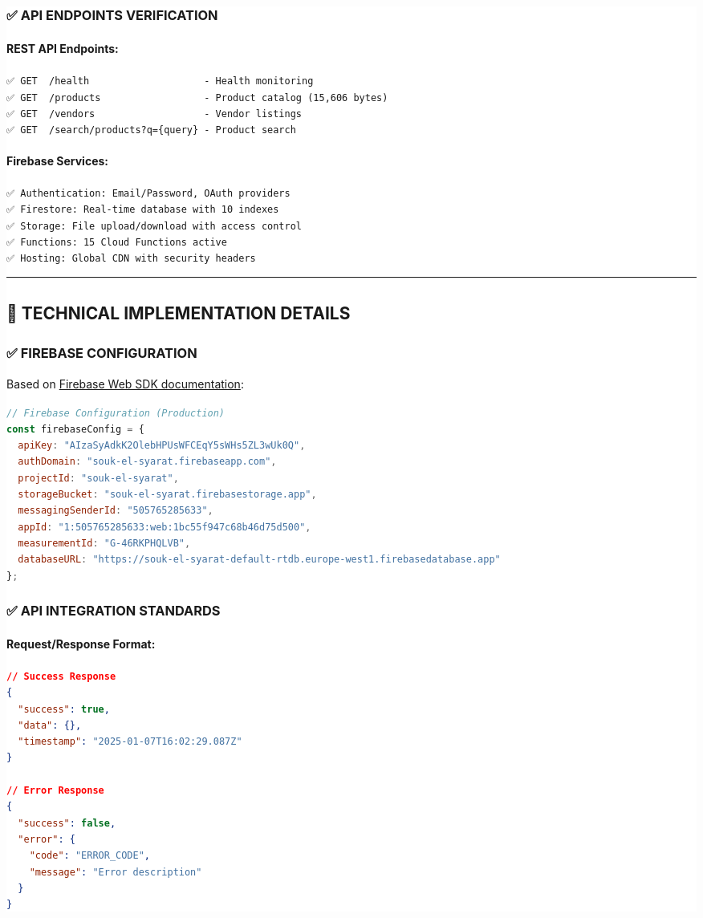 ### **✅ API ENDPOINTS VERIFICATION**

#### **REST API Endpoints**:
```
✅ GET  /health                    - Health monitoring
✅ GET  /products                  - Product catalog (15,606 bytes)
✅ GET  /vendors                   - Vendor listings
✅ GET  /search/products?q={query} - Product search
```

#### **Firebase Services**:
```
✅ Authentication: Email/Password, OAuth providers
✅ Firestore: Real-time database with 10 indexes
✅ Storage: File upload/download with access control
✅ Functions: 15 Cloud Functions active
✅ Hosting: Global CDN with security headers
```

---

## **🔧 TECHNICAL IMPLEMENTATION DETAILS**

### **✅ FIREBASE CONFIGURATION**

Based on [Firebase Web SDK documentation](https://firebase.google.com/docs/web):

```javascript
// Firebase Configuration (Production)
const firebaseConfig = {
  apiKey: "AIzaSyAdkK2OlebHPUsWFCEqY5sWHs5ZL3wUk0Q",
  authDomain: "souk-el-syarat.firebaseapp.com",
  projectId: "souk-el-syarat",
  storageBucket: "souk-el-syarat.firebasestorage.app",
  messagingSenderId: "505765285633",
  appId: "1:505765285633:web:1bc55f947c68b46d75d500",
  measurementId: "G-46RKPHQLVB",
  databaseURL: "https://souk-el-syarat-default-rtdb.europe-west1.firebasedatabase.app"
};
```

### **✅ API INTEGRATION STANDARDS**

#### **Request/Response Format**:
```json
// Success Response
{
  "success": true,
  "data": {},
  "timestamp": "2025-01-07T16:02:29.087Z"
}

// Error Response
{
  "success": false,
  "error": {
    "code": "ERROR_CODE",
    "message": "Error description"
  }
}
```
